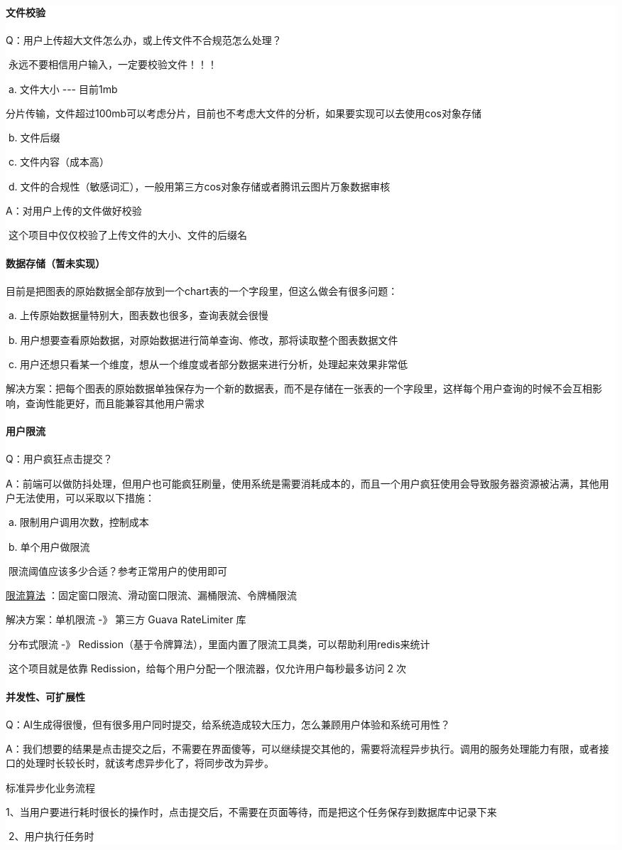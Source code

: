 #### 文件校验

Q：用户上传超大文件怎么办，或上传文件不合规范怎么处理？

​	永远不要相信用户输入，一定要校验文件！！！

​		a. 文件大小 --- 目前1mb

​			分片传输，文件超过100mb可以考虑分片，目前也不考虑大文件的分析，如果要实现可以去使用cos对象存储

​		b. 文件后缀

​		c. 文件内容（成本高）

​		d. 文件的合规性（敏感词汇），一般用第三方cos对象存储或者腾讯云图片万象数据审核

A：对用户上传的文件做好校验

​		这个项目中仅仅校验了上传文件的大小、文件的后缀名

#### 数据存储（暂未实现）

目前是把图表的原始数据全部存放到一个chart表的一个字段里，但这么做会有很多问题：

​	a. 上传原始数据量特别大，图表数也很多，查询表就会很慢

​	b. 用户想要查看原始数据，对原始数据进行简单查询、修改，那将读取整个图表数据文件

​	c. 用户还想只看某一个维度，想从一个维度或者部分数据来进行分析，处理起来效果非常低

解决方案：把每个图表的原始数据单独保存为一个新的数据表，而不是存储在一张表的一个字段里，这样每个用户查询的时候不会互相影响，查询性能更好，而且能兼容其他用户需求

#### 用户限流

Q：用户疯狂点击提交？

A：前端可以做防抖处理，但用户也可能疯狂刷量，使用系统是需要消耗成本的，而且一个用户疯狂使用会导致服务器资源被沾满，其他用户无法使用，可以采取以下措施：

​		a. 限制用户调用次数，控制成本

​		b. 单个用户做限流

​			限流阈值应该多少合适？参考正常用户的使用即可

[限流算法](https://juejin.cn/post/6967742960540581918) ：固定窗口限流、滑动窗口限流、漏桶限流、令牌桶限流

解决方案：单机限流 -》 第三方 Guava RateLimiter 库

​					分布式限流 -》 Redission（基于令牌算法），里面内置了限流工具类，可以帮助利用redis来统计

​		这个项目就是依靠 Redission，给每个用户分配一个限流器，仅允许用户每秒最多访问 2 次

#### 并发性、可扩展性

Q：AI生成得很慢，但有很多用户同时提交，给系统造成较大压力，怎么兼顾用户体验和系统可用性？

A：我们想要的结果是点击提交之后，不需要在界面傻等，可以继续提交其他的，需要将流程异步执行。调用的服务处理能力有限，或者接口的处理时长较长时，就该考虑异步化了，将同步改为异步。

标准异步化业务流程

​	1、当用户要进行耗时很长的操作时，点击提交后，不需要在页面等待，而是把这个任务保存到数据库中记录下来

​	2、用户执行任务时

